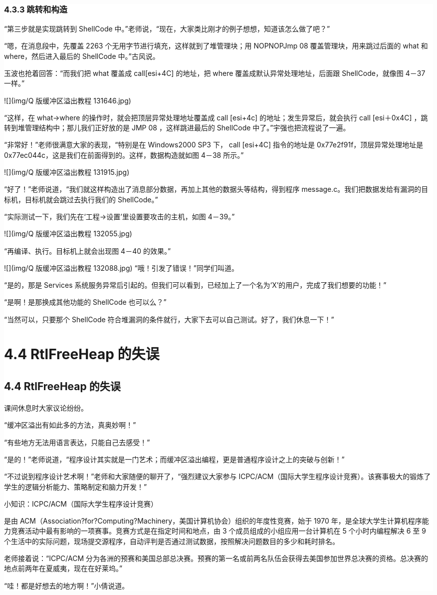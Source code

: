### 4.3.3 跳转和构造

“第三步就是实现跳转到 ShellCode 中。”老师说，“现在，大家类比刚才的例子想想，知道该怎么做了吧？”

“嗯，在消息段中，先覆盖 2263 个无用字节进行填充，这样就到了堆管理块；用 NOPNOPJmp 08 覆盖管理块，用来跳过后面的 what 和 where，然后进入最后的 ShellCode 中。”古风说。

玉波也抢着回答：“而我们把 what 覆盖成 call[esi+4C] 的地址，把 where 覆盖成默认异常处理地址，后面跟 ShellCode，就像图 4－37 一样。”

![](img/Q 版缓冲区溢出教程 131646.jpg)

“这样，在 what→where 的操作时，就会把顶层异常处理地址覆盖成 call [esi+4c] 的地址；发生异常后，就会执行 call [esi＋0x4C] ，跳转到堆管理结构中；那儿我们正好放的是 JMP 08 ，这样跳进最后的 ShellCode 中了。”宇强也把流程说了一遍。

“非常好！”老师很满意大家的表现，“特别是在 Windows2000 SP3 下， call [esi+4C] 指令的地址是 0x77e2f91f，顶层异常处理地址是 0x77ec044c，这是我们在前面得到的。这样，数据构造就如图 4－38 所示。”

![](img/Q 版缓冲区溢出教程 131915.jpg)

“好了！”老师说道，“我们就这样构造出了消息部分数据，再加上其他的数据头等结构，得到程序 message.c。我们把数据发给有漏洞的目标机，目标机就会跳过去执行我们的 ShellCode。”

“实际测试一下，我们先在‘工程→设置’里设置要攻击的主机，如图 4－39。”

![](img/Q 版缓冲区溢出教程 132055.jpg)

“再编译、执行。目标机上就会出现图 4－40 的效果。”

![](img/Q 版缓冲区溢出教程 132088.jpg) “哦！引发了错误！”同学们叫道。

“是的，那是 Services 系统服务异常后引起的。但我们可以看到，已经加上了一个名为‘X’的用户，完成了我们想要的功能！”

“是啊！是那换成其他功能的 ShellCode 也可以么？”

“当然可以，只要那个 ShellCode 符合堆漏洞的条件就行，大家下去可以自己测试。好了，我们休息一下！”

# 4.4 RtlFreeHeap 的失误

## 4.4 RtlFreeHeap 的失误

课间休息时大家议论纷纷。

“缓冲区溢出有如此多的方法，真奥妙啊！”

“有些地方无法用语言表达，只能自己去感受！”

“是的！”老师说道，“程序设计其实就是一门艺术；而缓冲区溢出编程，更是普通程序设计之上的突破与创新！”

“不过说到程序设计艺术啊！”老师和大家随便的聊开了，“强烈建议大家参与 ICPC/ACM（国际大学生程序设计竞赛）。该赛事极大的锻炼了学生的逻辑分析能力、策略制定和脑力开发！”

小知识：ICPC/ACM（国际大学生程序设计竞赛）

是由 ACM（Association?for?Computing?Machinery，美国计算机协会）组织的年度性竞赛，始于 1970 年，是全球大学生计算机程序能力竞赛活动中最有影响的一项赛事。竞赛方式是在指定时间和地点，由 3 个成员组成的小组应用一台计算机在 5 个小时内编程解决 6 至 9 个生活中的实际问题，现场提交源程序，自动评判是否通过测试数据，按照解决问题数目的多少和耗时排名。

老师接着说：“ICPC/ACM 分为各洲的预赛和美国总部总决赛。预赛的第一名或前两名队伍会获得去美国参加世界总决赛的资格。总决赛的地点前两年在夏威夷，现在在好莱坞。”

“哇！都是好想去的地方啊！”小倩说道。
